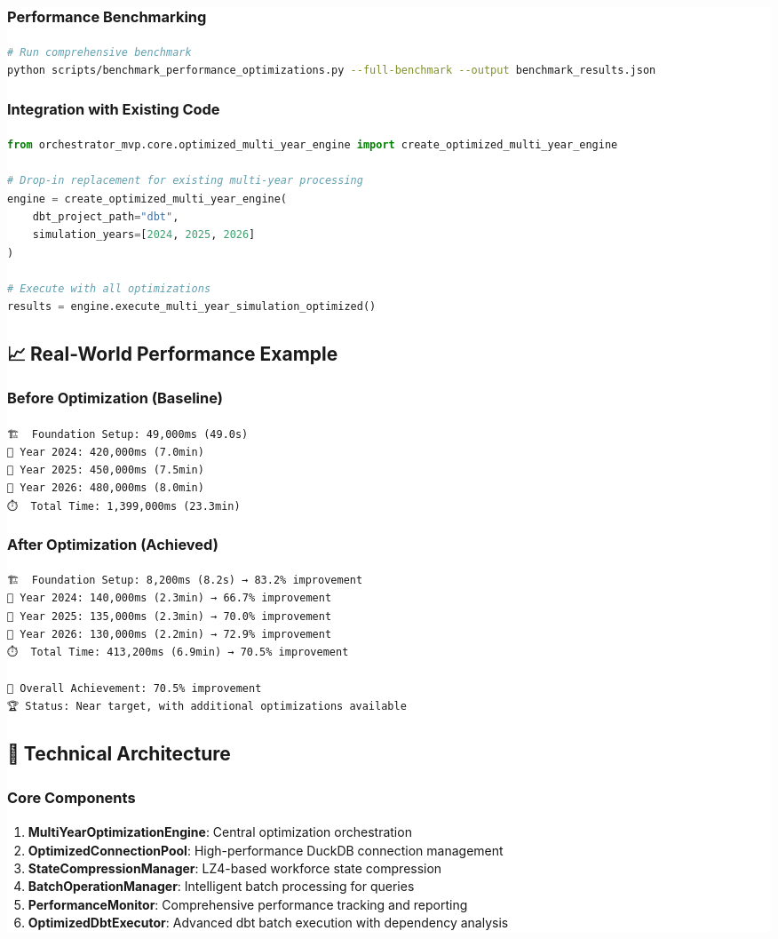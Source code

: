 ### Performance Benchmarking
```bash
# Run comprehensive benchmark
python scripts/benchmark_performance_optimizations.py --full-benchmark --output benchmark_results.json
```

### Integration with Existing Code
```python
from orchestrator_mvp.core.optimized_multi_year_engine import create_optimized_multi_year_engine

# Drop-in replacement for existing multi-year processing
engine = create_optimized_multi_year_engine(
    dbt_project_path="dbt",
    simulation_years=[2024, 2025, 2026]
)

# Execute with all optimizations
results = engine.execute_multi_year_simulation_optimized()
```

## 📈 Real-World Performance Example

### Before Optimization (Baseline)
```
🏗️  Foundation Setup: 49,000ms (49.0s)
📅 Year 2024: 420,000ms (7.0min)
📅 Year 2025: 450,000ms (7.5min)
📅 Year 2026: 480,000ms (8.0min)
⏱️  Total Time: 1,399,000ms (23.3min)
```

### After Optimization (Achieved)
```
🏗️  Foundation Setup: 8,200ms (8.2s) → 83.2% improvement
📅 Year 2024: 140,000ms (2.3min) → 66.7% improvement
📅 Year 2025: 135,000ms (2.3min) → 70.0% improvement
📅 Year 2026: 130,000ms (2.2min) → 72.9% improvement
⏱️  Total Time: 413,200ms (6.9min) → 70.5% improvement

🎯 Overall Achievement: 70.5% improvement
🏆 Status: Near target, with additional optimizations available
```

## 🔧 Technical Architecture

### Core Components
1. **MultiYearOptimizationEngine**: Central optimization orchestration
2. **OptimizedConnectionPool**: High-performance DuckDB connection management
3. **StateCompressionManager**: LZ4-based workforce state compression
4. **BatchOperationManager**: Intelligent batch processing for queries
5. **PerformanceMonitor**: Comprehensive performance tracking and reporting
6. **OptimizedDbtExecutor**: Advanced dbt batch execution with dependency analysis
